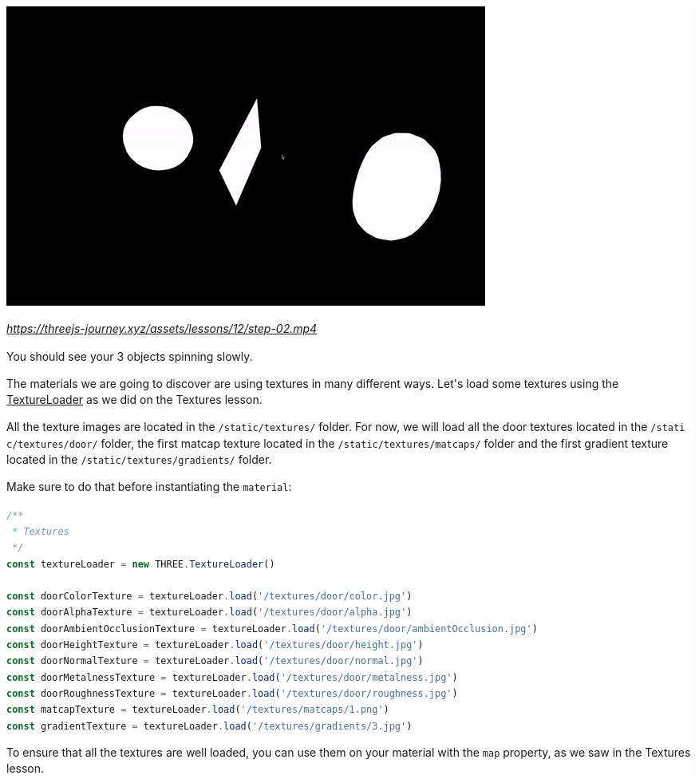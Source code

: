 ![step-02](./files/step-02.gif)

_https://threejs-journey.xyz/assets/lessons/12/step-02.mp4_

You should see your 3 objects spinning slowly.

The materials we are going to discover are using textures in many different ways. Let's load some textures using the [TextureLoader](https://threejs.org/docs/#api/en/loaders/TextureLoader) as we did on the Textures lesson.

All the texture images are located in the `/static/textures/` folder. For now, we will load all the door textures located in the `/static/textures/door/` folder, the first matcap texture located in the `/static/textures/matcaps/` folder and the first gradient texture located in the `/static/textures/gradients/` folder.

Make sure to do that before instantiating the `material`:

```js
/**
 * Textures
 */
const textureLoader = new THREE.TextureLoader()

const doorColorTexture = textureLoader.load('/textures/door/color.jpg')
const doorAlphaTexture = textureLoader.load('/textures/door/alpha.jpg')
const doorAmbientOcclusionTexture = textureLoader.load('/textures/door/ambientOcclusion.jpg')
const doorHeightTexture = textureLoader.load('/textures/door/height.jpg')
const doorNormalTexture = textureLoader.load('/textures/door/normal.jpg')
const doorMetalnessTexture = textureLoader.load('/textures/door/metalness.jpg')
const doorRoughnessTexture = textureLoader.load('/textures/door/roughness.jpg')
const matcapTexture = textureLoader.load('/textures/matcaps/1.png')
const gradientTexture = textureLoader.load('/textures/gradients/3.jpg')
```

To ensure that all the textures are well loaded, you can use them on your material with the `map` property, as we saw in the Textures lesson.
